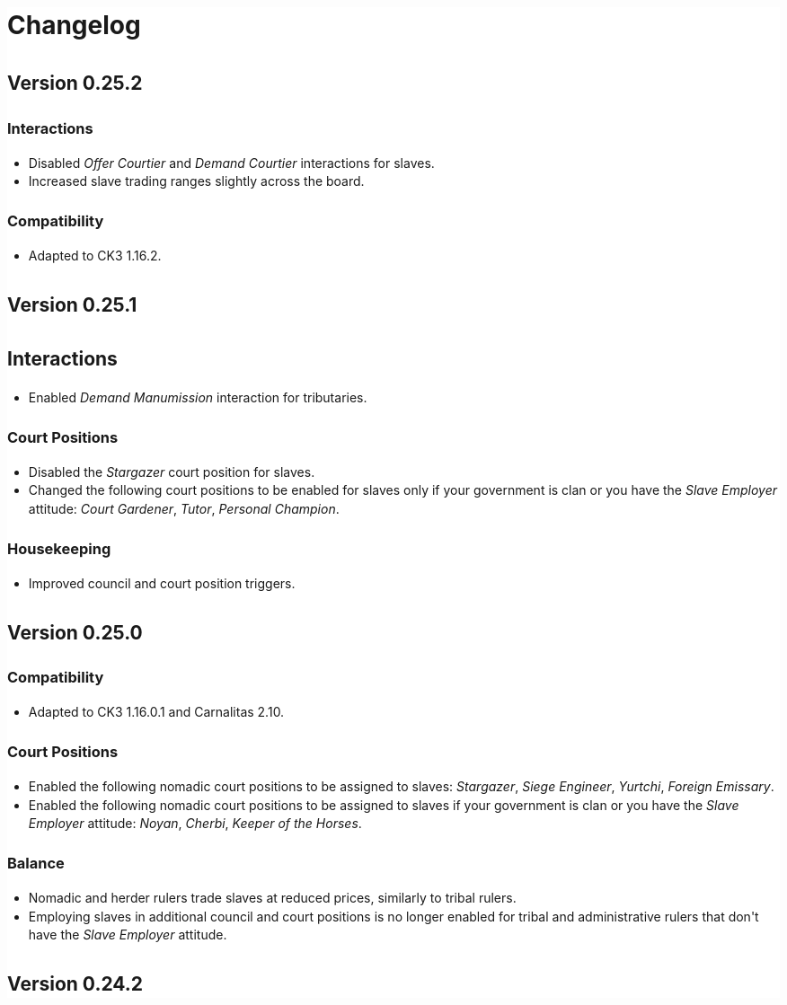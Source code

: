 # Changelog

## Version 0.25.2

### Interactions

* Disabled *Offer Courtier* and *Demand Courtier* interactions for slaves.
* Increased slave trading ranges slightly across the board.

### Compatibility

* Adapted to CK3 1.16.2.

## Version 0.25.1

## Interactions

* Enabled *Demand Manumission* interaction for tributaries.

### Court Positions

* Disabled the *Stargazer* court position for slaves.
* Changed the following court positions to be enabled for slaves only if your government is clan or you have the *Slave Employer* attitude: *Court Gardener*, *Tutor*, *Personal Champion*.

### Housekeeping

* Improved council and court position triggers.

## Version 0.25.0

### Compatibility

* Adapted to CK3 1.16.0.1 and Carnalitas 2.10.

### Court Positions

* Enabled the following nomadic court positions to be assigned to slaves: *Stargazer*, *Siege Engineer*, *Yurtchi*, *Foreign Emissary*.
* Enabled the following nomadic court positions to be assigned to slaves if your government is clan or you have the *Slave Employer* attitude: *Noyan*, *Cherbi*, *Keeper of the Horses*.

### Balance

* Nomadic and herder rulers trade slaves at reduced prices, similarly to tribal rulers.
* Employing slaves in additional council and court positions is no longer enabled for tribal and administrative rulers that don't have the *Slave Employer* attitude.

## Version 0.24.2
